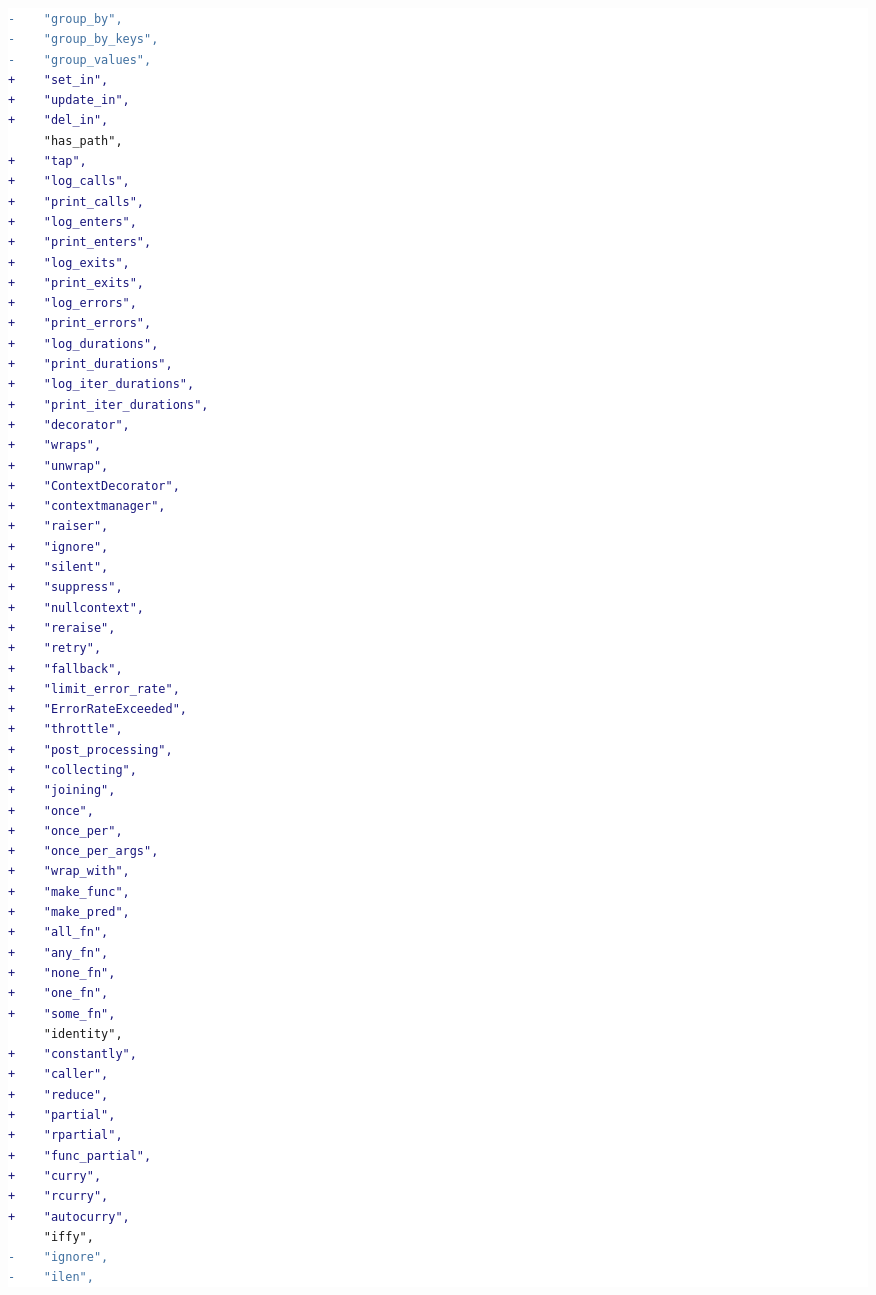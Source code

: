 ```diff
-    "group_by",
-    "group_by_keys",
-    "group_values",
+    "set_in",
+    "update_in",
+    "del_in",
     "has_path",
+    "tap",
+    "log_calls",
+    "print_calls",
+    "log_enters",
+    "print_enters",
+    "log_exits",
+    "print_exits",
+    "log_errors",
+    "print_errors",
+    "log_durations",
+    "print_durations",
+    "log_iter_durations",
+    "print_iter_durations",
+    "decorator",
+    "wraps",
+    "unwrap",
+    "ContextDecorator",
+    "contextmanager",
+    "raiser",
+    "ignore",
+    "silent",
+    "suppress",
+    "nullcontext",
+    "reraise",
+    "retry",
+    "fallback",
+    "limit_error_rate",
+    "ErrorRateExceeded",
+    "throttle",
+    "post_processing",
+    "collecting",
+    "joining",
+    "once",
+    "once_per",
+    "once_per_args",
+    "wrap_with",
+    "make_func",
+    "make_pred",
+    "all_fn",
+    "any_fn",
+    "none_fn",
+    "one_fn",
+    "some_fn",
     "identity",
+    "constantly",
+    "caller",
+    "reduce",
+    "partial",
+    "rpartial",
+    "func_partial",
+    "curry",
+    "rcurry",
+    "autocurry",
     "iffy",
-    "ignore",
-    "ilen",
```